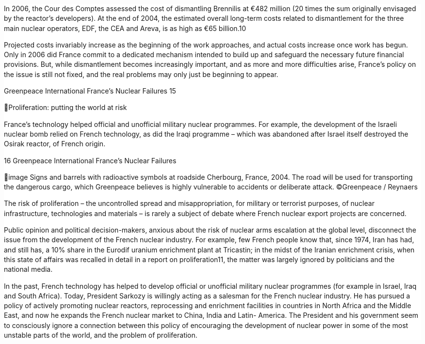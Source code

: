 In 2006, the Cour des Comptes assessed the cost of
dismantling Brennilis at €482 million (20 times the sum originally
envisaged by the reactor’s developers). At the end
of 2004, the estimated overall long-term costs related to
dismantlement for the three main nuclear operators, EDF,
the CEA and Areva, is as high as €65 billion.10

Projected costs invariably increase as the beginning of the
work approaches, and actual costs increase once work has
begun. Only in 2006 did France commit to a dedicated
mechanism intended to build up and safeguard the necessary
future financial provisions. But, while dismantlement becomes
increasingly important, and as more and more difficulties arise,
France’s policy on the issue is still not fixed, and the real
problems may only just be beginning to appear.

Greenpeace International France’s Nuclear Failures 15

Proliferation:
putting the world at risk

France’s technology helped official and
unofficial military nuclear programmes.
For example, the development of the
Israeli nuclear bomb relied on French
technology, as did the Iraqi programme –
which was abandoned after Israel itself
destroyed the Osirak reactor,
of French origin.

16 Greenpeace International France’s Nuclear Failures

image Signs and barrels with radioactive
symbols at roadside Cherbourg, France,
2004. The road will be used for transporting
the dangerous cargo, which Greenpeace
believes is highly vulnerable to accidents or
deliberate attack.
©Greenpeace / Reynaers

The risk of proliferation – the uncontrolled spread and
misappropriation, for military or terrorist purposes, of nuclear
infrastructure, technologies and materials – is rarely a subject of
debate where French nuclear export projects are concerned.

Public opinion and political decision-makers, anxious about the risk
of nuclear arms escalation at the global level, disconnect the issue
from the development of the French nuclear industry. For example,
few French people know that, since 1974, Iran has had, and still has,
a 10% share in the Eurodif uranium enrichment plant at Tricastin; in
the midst of the Iranian enrichment crisis, when this state of affairs
was recalled in detail in a report on proliferation11, the matter was
largely ignored by politicians and the national media.

In the past, French technology has helped to develop official or
unofficial military nuclear programmes (for example in Israel, Iraq
and South Africa). Today, President Sarkozy is willingly acting as
a salesman for the French nuclear industry. He has pursued a policy
of actively promoting nuclear reactors, reprocessing and enrichment
facilities in countries in North Africa and the Middle East, and now
he expands the French nuclear market to China, India and Latin-
America. The President and his government seem to consciously
ignore a connection between this policy of encouraging the
development of nuclear power in some of the most unstable parts of
the world, and the problem of proliferation.
